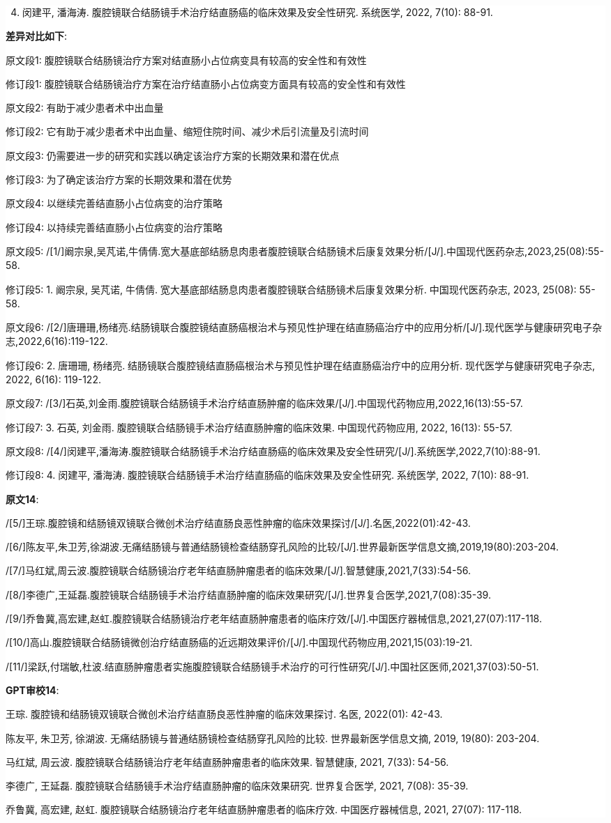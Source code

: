 4. 闵建平, 潘海涛. 腹腔镜联合结肠镜手术治疗结直肠癌的临床效果及安全性研究. 系统医学, 2022, 7(10): 88-91.

**差异对比如下**:

原文段1: 腹腔镜联合结肠镜治疗方案对结直肠小占位病变具有较高的安全性和有效性

修订段1: 腹腔镜联合结肠镜治疗方案在治疗结直肠小占位病变方面具有较高的安全性和有效性

原文段2: 有助于减少患者术中出血量

修订段2: 它有助于减少患者术中出血量、缩短住院时间、减少术后引流量及引流时间

原文段3: 仍需要进一步的研究和实践以确定该治疗方案的长期效果和潜在优点

修订段3: 为了确定该治疗方案的长期效果和潜在优势

原文段4: 以继续完善结直肠小占位病变的治疗策略

修订段4: 以持续完善结直肠小占位病变的治疗策略

原文段5: /[1/]阚宗泉,吴芃诺,牛倩倩.宽大基底部结肠息肉患者腹腔镜联合结肠镜术后康复效果分析/[J/].中国现代医药杂志,2023,25(08):55-58.

修订段5: 1. 阚宗泉, 吴芃诺, 牛倩倩. 宽大基底部结肠息肉患者腹腔镜联合结肠镜术后康复效果分析. 中国现代医药杂志, 2023, 25(08): 55-58.

原文段6: /[2/]唐珊珊,杨绪亮.结肠镜联合腹腔镜结直肠癌根治术与预见性护理在结直肠癌治疗中的应用分析/[J/].现代医学与健康研究电子杂志,2022,6(16):119-122.

修订段6: 2. 唐珊珊, 杨绪亮. 结肠镜联合腹腔镜结直肠癌根治术与预见性护理在结直肠癌治疗中的应用分析. 现代医学与健康研究电子杂志, 2022, 6(16): 119-122.

原文段7: /[3/]石英,刘金雨.腹腔镜联合结肠镜手术治疗结直肠肿瘤的临床效果/[J/].中国现代药物应用,2022,16(13):55-57.

修订段7: 3. 石英, 刘金雨. 腹腔镜联合结肠镜手术治疗结直肠肿瘤的临床效果. 中国现代药物应用, 2022, 16(13): 55-57.

原文段8: /[4/]闵建平,潘海涛.腹腔镜联合结肠镜手术治疗结直肠癌的临床效果及安全性研究/[J/].系统医学,2022,7(10):88-91.

修订段8: 4. 闵建平, 潘海涛. 腹腔镜联合结肠镜手术治疗结直肠癌的临床效果及安全性研究. 系统医学, 2022, 7(10): 88-91.



**原文14**:

/[5/]王琮.腹腔镜和结肠镜双镜联合微创术治疗结直肠良恶性肿瘤的临床效果探讨/[J/].名医,2022(01):42-43.

/[6/]陈友平,朱卫芳,徐湖波.无痛结肠镜与普通结肠镜检查结肠穿孔风险的比较/[J/].世界最新医学信息文摘,2019,19(80):203-204.

/[7/]马红斌,周云波.腹腔镜联合结肠镜治疗老年结直肠肿瘤患者的临床效果/[J/].智慧健康,2021,7(33):54-56.

/[8/]李德广,王延磊.腹腔镜联合结肠镜手术治疗结直肠肿瘤的临床效果研究/[J/].世界复合医学,2021,7(08):35-39.

/[9/]乔鲁冀,高宏建,赵虹.腹腔镜联合结肠镜治疗老年结直肠肿瘤患者的临床疗效/[J/].中国医疗器械信息,2021,27(07):117-118.

/[10/]高山.腹腔镜联合结肠镜微创治疗结直肠癌的近远期效果评价/[J/].中国现代药物应用,2021,15(03):19-21.

/[11/]梁跃,付瑞敏,杜波.结直肠肿瘤患者实施腹腔镜联合结肠镜手术治疗的可行性研究/[J/].中国社区医师,2021,37(03):50-51.


**GPT审校14**:

王琮. 腹腔镜和结肠镜双镜联合微创术治疗结直肠良恶性肿瘤的临床效果探讨. 名医, 2022(01): 42-43.

陈友平, 朱卫芳, 徐湖波. 无痛结肠镜与普通结肠镜检查结肠穿孔风险的比较. 世界最新医学信息文摘, 2019, 19(80): 203-204.

马红斌, 周云波. 腹腔镜联合结肠镜治疗老年结直肠肿瘤患者的临床效果. 智慧健康, 2021, 7(33): 54-56.

李德广, 王延磊. 腹腔镜联合结肠镜手术治疗结直肠肿瘤的临床效果研究. 世界复合医学, 2021, 7(08): 35-39.

乔鲁冀, 高宏建, 赵虹. 腹腔镜联合结肠镜治疗老年结直肠肿瘤患者的临床疗效. 中国医疗器械信息, 2021, 27(07): 117-118.
